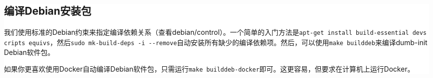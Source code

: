 ## 编译Debian安装包
我们使用标准的Debian约束来指定编译依赖关系（查看debian/control）。一个简单的入门方法是`apt-get install build-essential devscripts equivs`，然后`sudo mk-build-deps -i --remove`自动安装所有缺少的编译依赖项。然后，可以使用`make builddeb`来编译dumb-init Debian软件包。

如果你更喜欢使用Docker自动编译Debian软件包，只需运行`make builddeb-docker`即可。这更容易，但要求在计算机上运行Docker。
